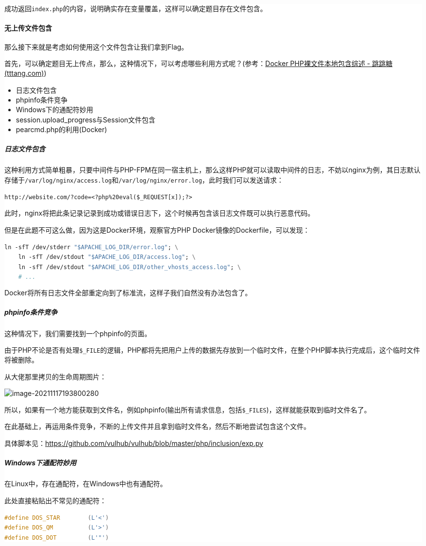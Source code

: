 成功返回`index.php`的内容，说明确实存在变量覆盖，这样可以确定题目存在文件包含。

#### 无上传文件包含

那么接下来就是考虑如何使用这个文件包含让我们拿到Flag。

首先，可以确定题目无上传点，那么，这种情况下，可以考虑哪些利用方式呢？(参考：[Docker PHP裸文件本地包含综述 - 跳跳糖 (tttang.com)](https://tttang.com/archive/1312/))

* 日志文件包含
* phpinfo条件竞争
* Windows下的通配符妙用
* session.upload_progress与Session文件包含
* pearcmd.php的利用(Docker)

##### 日志文件包含

这种利用方式简单粗暴，只要中间件与PHP-FPM在同一宿主机上，那么这样PHP就可以读取中间件的日志，不妨以nginx为例，其日志默认存储于`/var/log/nginx/access.log`和`/var/log/nginx/error.log`，此时我们可以发送请求：

```http
http://website.com/?code=<?php%20eval($_REQUEST[x]);?>
```

此时，nginx将把此条记录记录到成功或错误日志下，这个时候再包含该日志文件既可以执行恶意代码。

但是在此题不可这么做，因为这是Docker环境，观察官方PHP Docker镜像的Dockerfile，可以发现：

```dockerfile
ln -sfT /dev/stderr "$APACHE_LOG_DIR/error.log"; \
    ln -sfT /dev/stdout "$APACHE_LOG_DIR/access.log"; \
    ln -sfT /dev/stdout "$APACHE_LOG_DIR/other_vhosts_access.log"; \
    # ...
```

Docker将所有日志文件全部重定向到了标准流，这样子我们自然没有办法包含了。

##### phpinfo条件竞争

这种情况下，我们需要找到一个phpinfo的页面。

由于PHP不论是否有处理`$_FILE`的逻辑，PHP都将先把用户上传的数据先存放到一个临时文件，在整个PHP脚本执行完成后，这个临时文件将被删除。

从大佬那里拷贝的生命周期图片：

![image-20211117193800280](image-20211117193800280.png)

所以，如果有一个地方能获取到文件名，例如phpinfo(输出所有请求信息，包括`$_FILES`)，这样就能获取到临时文件名了。

在此基础上，再运用条件竞争，不断的上传文件并且拿到临时文件名，然后不断地尝试包含这个文件。

具体脚本见：https://github.com/vulhub/vulhub/blob/master/php/inclusion/exp.py

##### Windows下通配符妙用

在Linux中，存在通配符，在Windows中也有通配符。

此处直接粘贴出不常见的通配符：

```c
#define DOS_STAR        (L'<')
#define DOS_QM          (L'>')
#define DOS_DOT         (L'"')
```
